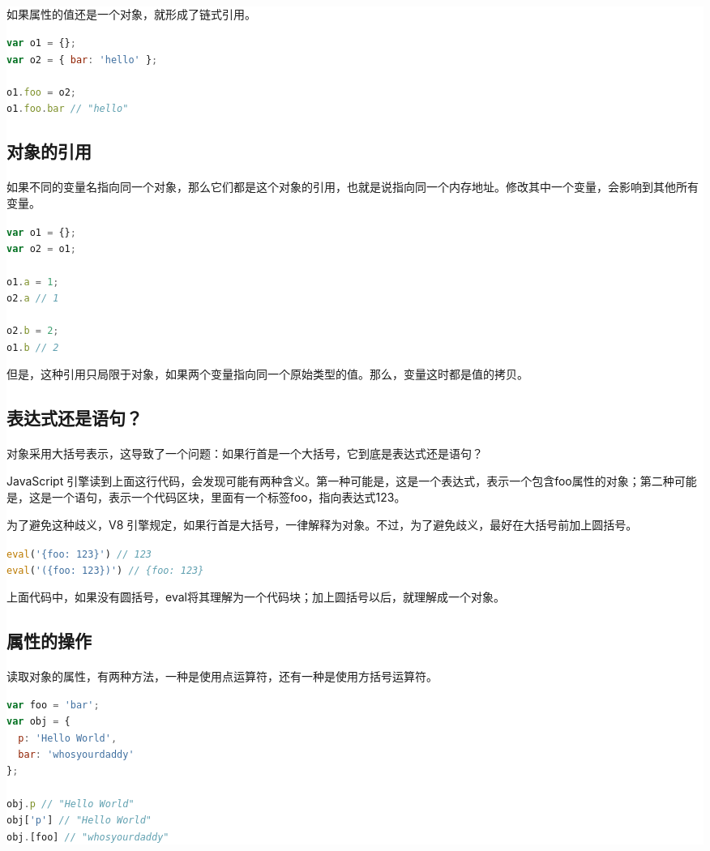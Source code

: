 如果属性的值还是一个对象，就形成了链式引用。

```javascript
var o1 = {};
var o2 = { bar: 'hello' };

o1.foo = o2;
o1.foo.bar // "hello"
```

## 对象的引用

如果不同的变量名指向同一个对象，那么它们都是这个对象的引用，也就是说指向同一个内存地址。修改其中一个变量，会影响到其他所有变量。

```javascript
var o1 = {};
var o2 = o1;

o1.a = 1;
o2.a // 1

o2.b = 2;
o1.b // 2
```

但是，这种引用只局限于对象，如果两个变量指向同一个原始类型的值。那么，变量这时都是值的拷贝。

## 表达式还是语句？

对象采用大括号表示，这导致了一个问题：如果行首是一个大括号，它到底是表达式还是语句？

JavaScript 引擎读到上面这行代码，会发现可能有两种含义。第一种可能是，这是一个表达式，表示一个包含foo属性的对象；第二种可能是，这是一个语句，表示一个代码区块，里面有一个标签foo，指向表达式123。

为了避免这种歧义，V8 引擎规定，如果行首是大括号，一律解释为对象。不过，为了避免歧义，最好在大括号前加上圆括号。

```javascript
eval('{foo: 123}') // 123
eval('({foo: 123})') // {foo: 123}
```
上面代码中，如果没有圆括号，eval将其理解为一个代码块；加上圆括号以后，就理解成一个对象。

## 属性的操作

读取对象的属性，有两种方法，一种是使用点运算符，还有一种是使用方括号运算符。

```javascript
var foo = 'bar';
var obj = {
  p: 'Hello World',
  bar: 'whosyourdaddy'
};

obj.p // "Hello World"
obj['p'] // "Hello World"
obj.[foo] // "whosyourdaddy"
```
